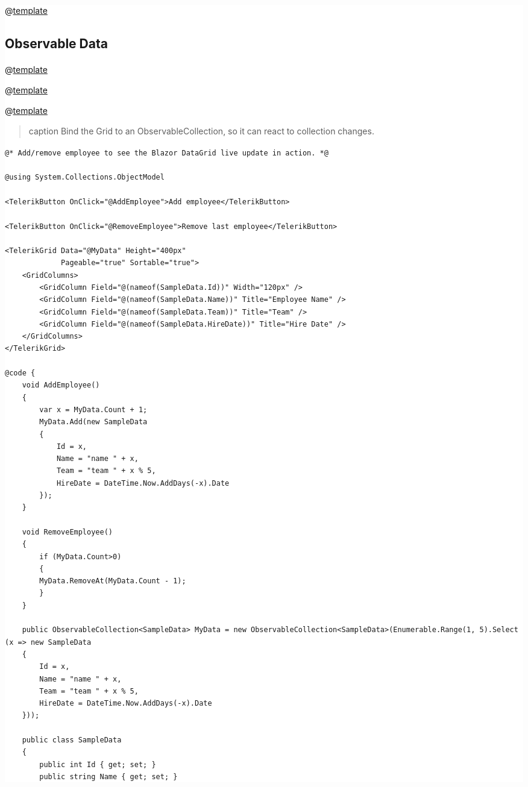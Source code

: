 @[template](/_contentTemplates/common/refresh-data-not-applicable.md#refresh-data-note)

## Observable Data

@[template](/_contentTemplates/common/observable-data.md#intro)

@[template](/_contentTemplates/common/observable-data.md#observable-data)

@[template](/_contentTemplates/common/observable-data.md#observable-data-onread-note)

>caption Bind the Grid to an ObservableCollection, so it can react to collection changes.

````CSHTML
@* Add/remove employee to see the Blazor DataGrid live update in action. *@

@using System.Collections.ObjectModel

<TelerikButton OnClick="@AddEmployee">Add employee</TelerikButton>

<TelerikButton OnClick="@RemoveEmployee">Remove last employee</TelerikButton>

<TelerikGrid Data="@MyData" Height="400px"
             Pageable="true" Sortable="true">
    <GridColumns>
        <GridColumn Field="@(nameof(SampleData.Id))" Width="120px" />
        <GridColumn Field="@(nameof(SampleData.Name))" Title="Employee Name" />
        <GridColumn Field="@(nameof(SampleData.Team))" Title="Team" />
        <GridColumn Field="@(nameof(SampleData.HireDate))" Title="Hire Date" />
    </GridColumns>
</TelerikGrid>

@code {
    void AddEmployee()
    {
        var x = MyData.Count + 1;
        MyData.Add(new SampleData
        {
            Id = x,
            Name = "name " + x,
            Team = "team " + x % 5,
            HireDate = DateTime.Now.AddDays(-x).Date
        });
    }

    void RemoveEmployee()
    {
        if (MyData.Count>0)
        {
        MyData.RemoveAt(MyData.Count - 1);
        }
    } 

    public ObservableCollection<SampleData> MyData = new ObservableCollection<SampleData>(Enumerable.Range(1, 5).Select(x => new SampleData
    {
        Id = x,
        Name = "name " + x,
        Team = "team " + x % 5,
        HireDate = DateTime.Now.AddDays(-x).Date
    }));

    public class SampleData
    {
        public int Id { get; set; }
        public string Name { get; set; }
````